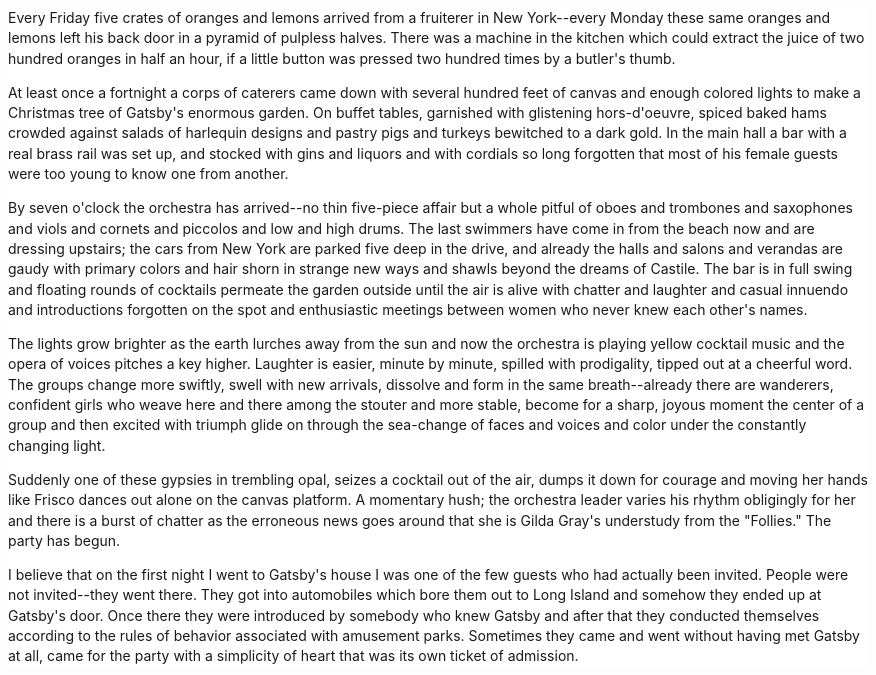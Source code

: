 Every Friday five crates of oranges and lemons arrived from a fruiterer
in New York--every Monday these same oranges and lemons left his back
door in a pyramid of pulpless halves. There was a machine in the
kitchen which could extract the juice of two hundred oranges in half an
hour, if a little button was pressed two hundred times by a butler's
thumb.

At least once a fortnight a corps of caterers came down with several
hundred feet of canvas and enough colored lights to make a Christmas
tree of Gatsby's enormous garden. On buffet tables, garnished with
glistening hors-d'oeuvre, spiced baked hams crowded against salads of
harlequin designs and pastry pigs and turkeys bewitched to a dark gold.
In the main hall a bar with a real brass rail was set up, and stocked
with gins and liquors and with cordials so long forgotten that most of
his female guests were too young to know one from another.

By seven o'clock the orchestra has arrived--no thin five-piece affair
but a whole pitful of oboes and trombones and saxophones and viols and
cornets and piccolos and low and high drums. The last swimmers have
come in from the beach now and are dressing upstairs; the cars from
New York are parked five deep in the drive, and already the halls and
salons and verandas are gaudy with primary colors and hair shorn in
strange new ways and shawls beyond the dreams of Castile. The
bar is in full swing and floating rounds of cocktails permeate the
garden outside until the air is alive with chatter and laughter and
casual innuendo and introductions forgotten on the spot and
enthusiastic meetings between women who never knew each other's names.

The lights grow brighter as the earth lurches away from the sun and
now the orchestra is playing yellow cocktail music and the opera of
voices pitches a key higher. Laughter is easier, minute by minute,
spilled with prodigality, tipped out at a cheerful word. The groups
change more swiftly, swell with new arrivals, dissolve and form in the
same breath--already there are wanderers, confident girls who weave
here and there among the stouter and more stable, become for a sharp,
joyous moment the center of a group and then excited with triumph
glide on through the sea-change of faces and voices and color under the
constantly changing light.

Suddenly one of these gypsies in trembling opal, seizes a cocktail out
of the air, dumps it down for courage and moving her hands like
Frisco dances out alone on the canvas platform. A momentary hush; the
orchestra leader varies his rhythm obligingly for her and there is a
burst of chatter as the erroneous news goes around that she is Gilda
Gray's understudy from the "Follies." The party has begun.

I believe that on the first night I went to Gatsby's house I was one of
the few guests who had actually been invited. People were not
invited--they went there. They got into automobiles which bore them out
to Long Island and somehow they ended up at Gatsby's door. Once there
they were introduced by somebody who knew Gatsby and after that they
conducted themselves according to the rules of behavior associated with
amusement parks. Sometimes they came and went without having met Gatsby
at all, came for the party with a simplicity of heart that was its own
ticket of admission.
